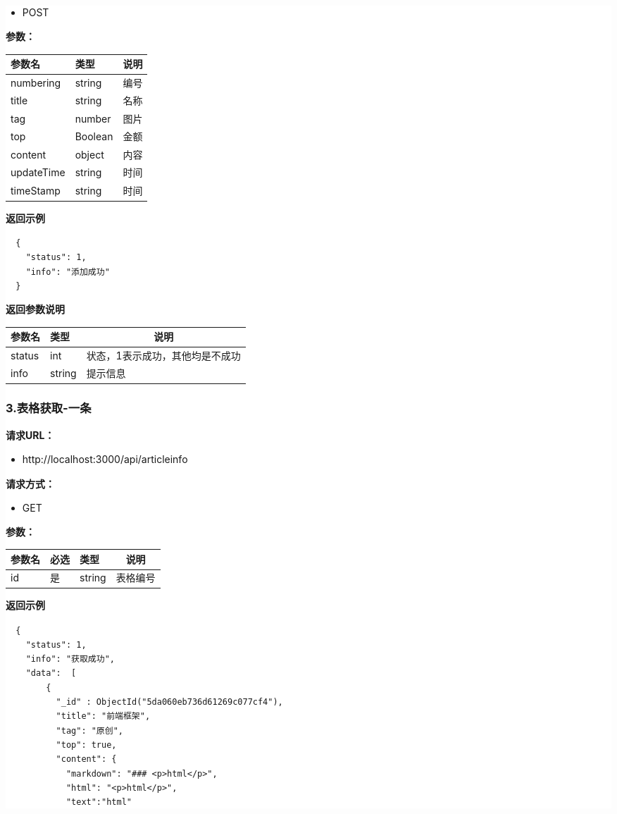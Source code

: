 - POST 

**参数：** 

| 参数名     | 类型    | 说明    |
| :-----    | :---   | :----- |
| numbering | string | 编号    |
| title     | string | 名称    |
| tag       | number | 图片    |
| top       | Boolean| 金额    |
| content   | object | 内容    |
| updateTime| string | 时间    |
| timeStamp | string | 时间    |

 **返回示例**

```
  {
    "status": 1,
    "info": "添加成功"
  }
```

 **返回参数说明** 

| 参数名 | 类型   | 说明                            |
| :----- | :----- | ------------------------------- |
| status | int    | 状态，1表示成功，其他均是不成功 |
| info   | string | 提示信息                        |



### 3.表格获取-一条

**请求URL：** 

- http://localhost:3000/api/articleinfo

**请求方式：**

- GET

 **参数：** 

| 参数名 | 必选 | 类型   | 说明     |
| :----- | :--- | :----- | -------- |
| id     | 是   | string | 表格编号 |

**返回示例**

```
  {
    "status": 1,
    "info": "获取成功",
    "data":  [
        {
          "_id" : ObjectId("5da060eb736d61269c077cf4"),
          "title": "前端框架",
          "tag": "原创",
          "top": true,
          "content": {
            "markdown": "### <p>html</p>",
            "html": "<p>html</p>",
            "text":"html"
```